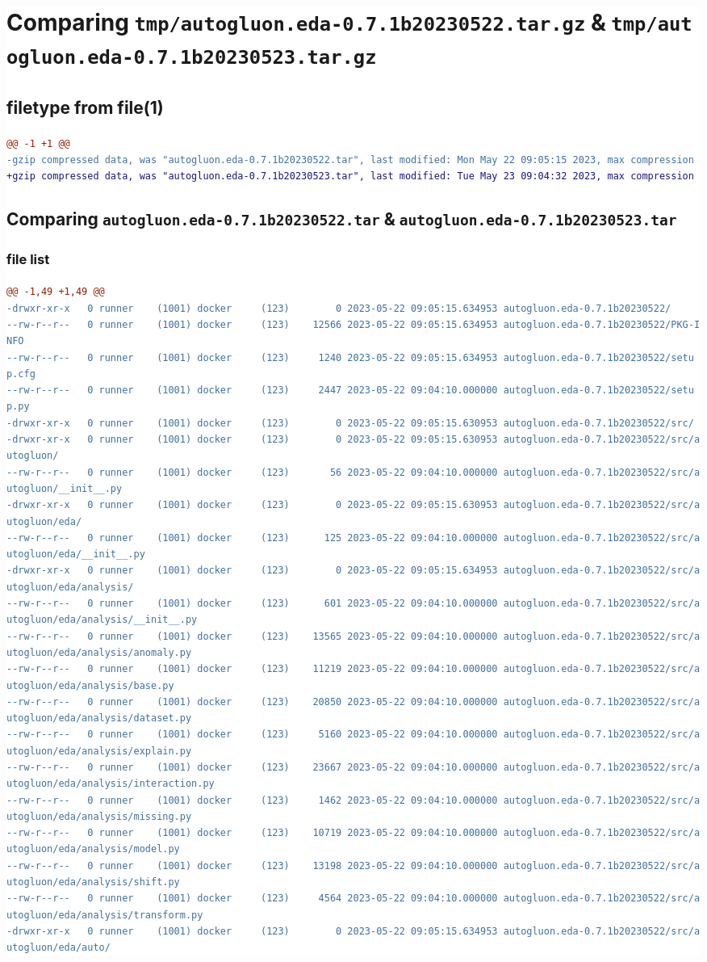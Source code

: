 # Comparing `tmp/autogluon.eda-0.7.1b20230522.tar.gz` & `tmp/autogluon.eda-0.7.1b20230523.tar.gz`

## filetype from file(1)

```diff
@@ -1 +1 @@
-gzip compressed data, was "autogluon.eda-0.7.1b20230522.tar", last modified: Mon May 22 09:05:15 2023, max compression
+gzip compressed data, was "autogluon.eda-0.7.1b20230523.tar", last modified: Tue May 23 09:04:32 2023, max compression
```

## Comparing `autogluon.eda-0.7.1b20230522.tar` & `autogluon.eda-0.7.1b20230523.tar`

### file list

```diff
@@ -1,49 +1,49 @@
-drwxr-xr-x   0 runner    (1001) docker     (123)        0 2023-05-22 09:05:15.634953 autogluon.eda-0.7.1b20230522/
--rw-r--r--   0 runner    (1001) docker     (123)    12566 2023-05-22 09:05:15.634953 autogluon.eda-0.7.1b20230522/PKG-INFO
--rw-r--r--   0 runner    (1001) docker     (123)     1240 2023-05-22 09:05:15.634953 autogluon.eda-0.7.1b20230522/setup.cfg
--rw-r--r--   0 runner    (1001) docker     (123)     2447 2023-05-22 09:04:10.000000 autogluon.eda-0.7.1b20230522/setup.py
-drwxr-xr-x   0 runner    (1001) docker     (123)        0 2023-05-22 09:05:15.630953 autogluon.eda-0.7.1b20230522/src/
-drwxr-xr-x   0 runner    (1001) docker     (123)        0 2023-05-22 09:05:15.630953 autogluon.eda-0.7.1b20230522/src/autogluon/
--rw-r--r--   0 runner    (1001) docker     (123)       56 2023-05-22 09:04:10.000000 autogluon.eda-0.7.1b20230522/src/autogluon/__init__.py
-drwxr-xr-x   0 runner    (1001) docker     (123)        0 2023-05-22 09:05:15.630953 autogluon.eda-0.7.1b20230522/src/autogluon/eda/
--rw-r--r--   0 runner    (1001) docker     (123)      125 2023-05-22 09:04:10.000000 autogluon.eda-0.7.1b20230522/src/autogluon/eda/__init__.py
-drwxr-xr-x   0 runner    (1001) docker     (123)        0 2023-05-22 09:05:15.634953 autogluon.eda-0.7.1b20230522/src/autogluon/eda/analysis/
--rw-r--r--   0 runner    (1001) docker     (123)      601 2023-05-22 09:04:10.000000 autogluon.eda-0.7.1b20230522/src/autogluon/eda/analysis/__init__.py
--rw-r--r--   0 runner    (1001) docker     (123)    13565 2023-05-22 09:04:10.000000 autogluon.eda-0.7.1b20230522/src/autogluon/eda/analysis/anomaly.py
--rw-r--r--   0 runner    (1001) docker     (123)    11219 2023-05-22 09:04:10.000000 autogluon.eda-0.7.1b20230522/src/autogluon/eda/analysis/base.py
--rw-r--r--   0 runner    (1001) docker     (123)    20850 2023-05-22 09:04:10.000000 autogluon.eda-0.7.1b20230522/src/autogluon/eda/analysis/dataset.py
--rw-r--r--   0 runner    (1001) docker     (123)     5160 2023-05-22 09:04:10.000000 autogluon.eda-0.7.1b20230522/src/autogluon/eda/analysis/explain.py
--rw-r--r--   0 runner    (1001) docker     (123)    23667 2023-05-22 09:04:10.000000 autogluon.eda-0.7.1b20230522/src/autogluon/eda/analysis/interaction.py
--rw-r--r--   0 runner    (1001) docker     (123)     1462 2023-05-22 09:04:10.000000 autogluon.eda-0.7.1b20230522/src/autogluon/eda/analysis/missing.py
--rw-r--r--   0 runner    (1001) docker     (123)    10719 2023-05-22 09:04:10.000000 autogluon.eda-0.7.1b20230522/src/autogluon/eda/analysis/model.py
--rw-r--r--   0 runner    (1001) docker     (123)    13198 2023-05-22 09:04:10.000000 autogluon.eda-0.7.1b20230522/src/autogluon/eda/analysis/shift.py
--rw-r--r--   0 runner    (1001) docker     (123)     4564 2023-05-22 09:04:10.000000 autogluon.eda-0.7.1b20230522/src/autogluon/eda/analysis/transform.py
-drwxr-xr-x   0 runner    (1001) docker     (123)        0 2023-05-22 09:05:15.634953 autogluon.eda-0.7.1b20230522/src/autogluon/eda/auto/
```